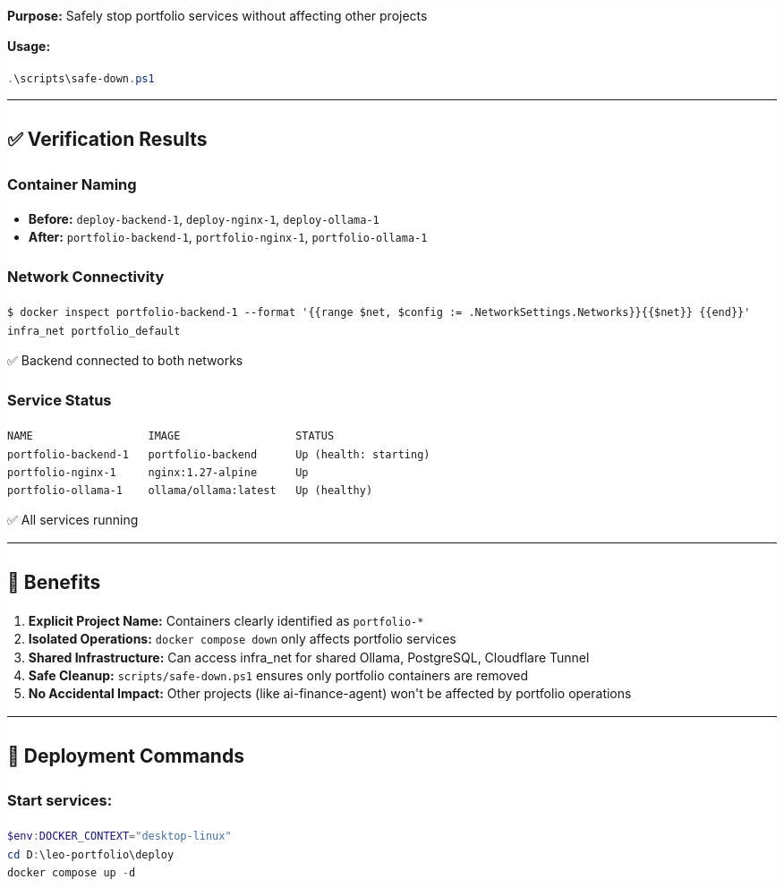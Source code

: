 **Purpose:** Safely stop portfolio services without affecting other projects

**Usage:**
```powershell
.\scripts\safe-down.ps1
```

---

## ✅ Verification Results

### Container Naming
- **Before:** `deploy-backend-1`, `deploy-nginx-1`, `deploy-ollama-1`
- **After:** `portfolio-backend-1`, `portfolio-nginx-1`, `portfolio-ollama-1`

### Network Connectivity
```
$ docker inspect portfolio-backend-1 --format '{{range $net, $config := .NetworkSettings.Networks}}{{$net}} {{end}}'
infra_net portfolio_default
```
✅ Backend connected to both networks

### Service Status
```
NAME                  IMAGE                  STATUS
portfolio-backend-1   portfolio-backend      Up (health: starting)
portfolio-nginx-1     nginx:1.27-alpine      Up
portfolio-ollama-1    ollama/ollama:latest   Up (healthy)
```
✅ All services running

---

## 🎯 Benefits

1. **Explicit Project Name:** Containers clearly identified as `portfolio-*`
2. **Isolated Operations:** `docker compose down` only affects portfolio services
3. **Shared Infrastructure:** Can access infra_net for shared Ollama, PostgreSQL, Cloudflare Tunnel
4. **Safe Cleanup:** `scripts/safe-down.ps1` ensures only portfolio containers are removed
5. **No Accidental Impact:** Other projects (like ai-finance-agent) won't be affected by portfolio operations

---

## 🚀 Deployment Commands

### Start services:
```powershell
$env:DOCKER_CONTEXT="desktop-linux"
cd D:\leo-portfolio\deploy
docker compose up -d
```
